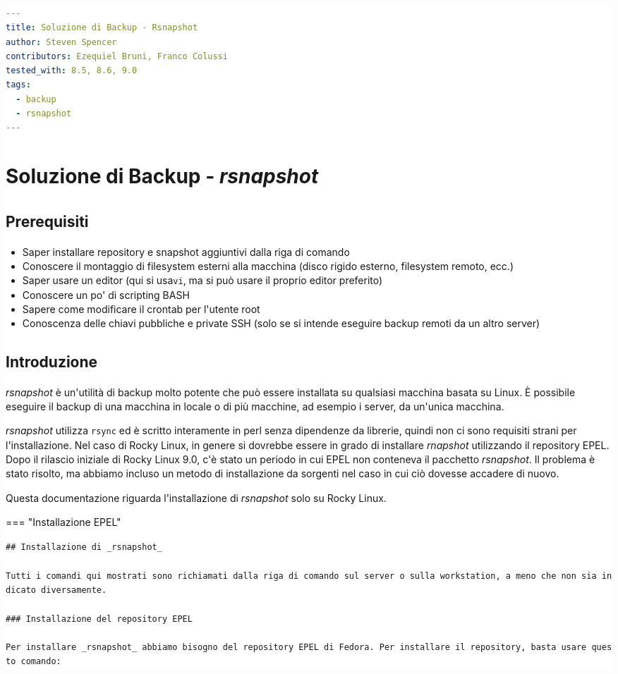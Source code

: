 ```yaml
---
title: Soluzione di Backup - Rsnapshot
author: Steven Spencer
contributors: Ezequiel Bruni, Franco Colussi
tested_with: 8.5, 8.6, 9.0
tags:
  - backup
  - rsnapshot
---
```


# Soluzione di Backup - _rsnapshot_

## Prerequisiti

  * Saper installare repository e snapshot aggiuntivi dalla riga di comando
  * Conoscere il montaggio di filesystem esterni alla macchina (disco rigido esterno, filesystem remoto, ecc.)
  * Saper usare un editor (qui si usa`vi`, ma si può usare il proprio editor preferito)
  * Conoscere un po' di scripting BASH
  * Sapere come modificare il crontab per l'utente root
  * Conoscenza delle chiavi pubbliche e private SSH (solo se si intende eseguire backup remoti da un altro server)

## Introduzione

_rsnapshot_ è un'utilità di backup molto potente che può essere installata su qualsiasi macchina basata su Linux. È possibile eseguire il backup di una macchina in locale o di più macchine, ad esempio i server, da un'unica macchina.

_rsnapshot_ utilizza `rsync` ed è scritto interamente in perl senza dipendenze da librerie, quindi non ci sono requisiti strani per l'installazione. Nel caso di Rocky Linux, in genere si dovrebbe essere in grado di installare _rnapshot_ utilizzando il repository EPEL. Dopo il rilascio iniziale di Rocky Linux 9.0, c'è stato un periodo in cui EPEL non conteneva il pacchetto _rsnapshot_. Il problema è stato risolto, ma abbiamo incluso un metodo di installazione da sorgenti nel caso in cui ciò dovesse accadere di nuovo.

Questa documentazione riguarda l'installazione di _rsnapshot_ solo su Rocky Linux.

=== "Installazione EPEL"

    ## Installazione di _rsnapshot_
    
    Tutti i comandi qui mostrati sono richiamati dalla riga di comando sul server o sulla workstation, a meno che non sia indicato diversamente.
    
    ### Installazione del repository EPEL
    
    Per installare _rsnapshot_ abbiamo bisogno del repository EPEL di Fedora. Per installare il repository, basta usare questo comando:
